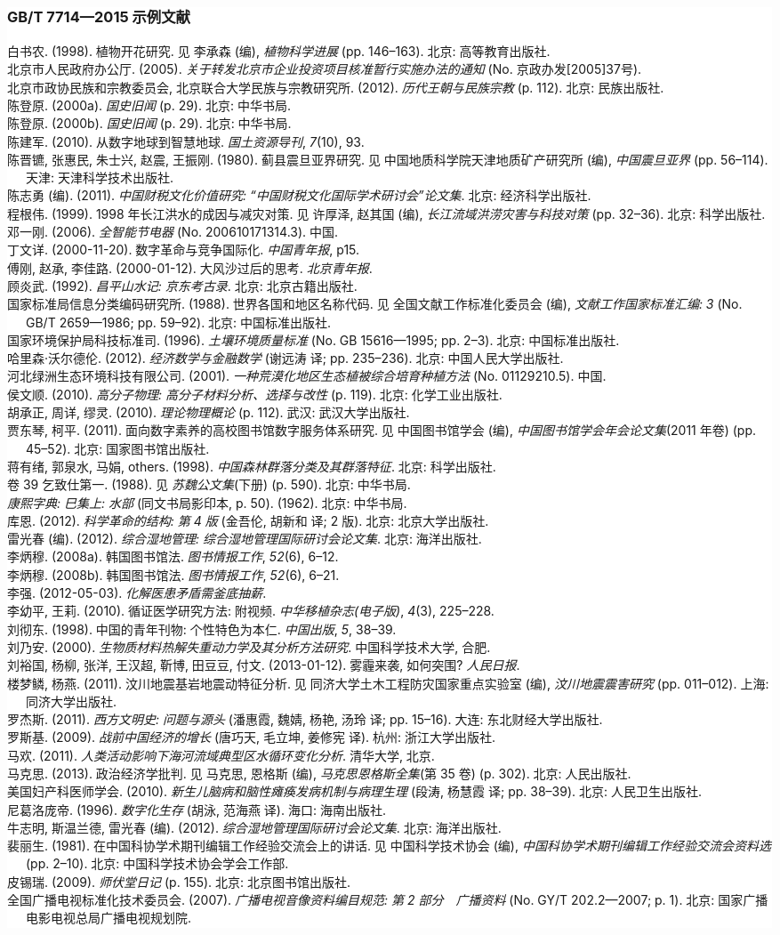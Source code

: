 ### GB/T 7714—2015 示例文献

<div class="csl-bib-body hanging-indent">
  <div class="csl-entry">白书农. (1998). 植物开花研究. 见 李承森 (编), <i>植物科学进展</i> (pp. 146–163). 北京: 高等教育出版社.</div>
  <div class="csl-entry">北京市人民政府办公厅. (2005). <i>关于转发北京市企业投资项目核准暂行实施办法的通知</i> (No. 京政办发[2005]37号).</div>
  <div class="csl-entry">北京市政协民族和宗教委员会, 北京联合大学民族与宗教研究所. (2012). <i>历代王朝与民族宗教</i> (p. 112). 北京: 民族出版社.</div>
  <div class="csl-entry">陈登原. (2000a). <i>国史旧闻</i> (p. 29). 北京: 中华书局.</div>
  <div class="csl-entry">陈登原. (2000b). <i>国史旧闻</i> (p. 29). 北京: 中华书局.</div>
  <div class="csl-entry">陈建军. (2010). 从数字地球到智慧地球. <i>国土资源导刊</i>, <i>7</i>(10), 93.</div>
  <div class="csl-entry">陈晋镳, 张惠民, 朱士兴, 赵震, 王振刚. (1980). 蓟县震旦亚界研究. 见 中国地质科学院天津地质矿产研究所 (编), <i>中国震旦亚界</i> (pp. 56–114). 天津: 天津科学技术出版社.</div>
  <div class="csl-entry">陈志勇 (编). (2011). <i>中国财税文化价值研究: “中国财税文化国际学术研讨会”论文集</i>. 北京: 经济科学出版社.</div>
  <div class="csl-entry">程根伟. (1999). 1998 年长江洪水的成因与减灾对策. 见 许厚泽, 赵其国 (编), <i>长江流域洪涝灾害与科技对策</i> (pp. 32–36). 北京: 科学出版社.</div>
  <div class="csl-entry">邓一刚. (2006). <i>全智能节电器</i> (No. 200610171314.3). 中国.</div>
  <div class="csl-entry">丁文详. (2000-11-20). 数字革命与竞争国际化. <i>中国青年报</i>, p15.</div>
  <div class="csl-entry">傅刚, 赵承, 李佳路. (2000-01-12). 大风沙过后的思考. <i>北京青年报</i>.</div>
  <div class="csl-entry">顾炎武. (1992). <i>昌平山水记: 京东考古录</i>. 北京: 北京古籍出版社.</div>
  <div class="csl-entry">国家标准局信息分类编码研究所. (1988). 世界各国和地区名称代码. 见 全国文献工作标准化委员会 (编), <i>文献工作国家标准汇编: 3</i> (No. GB/T 2659—1986; pp. 59–92). 北京: 中国标准出版社.</div>
  <div class="csl-entry">国家环境保护局科技标准司. (1996). <i>土壤环境质量标准</i> (No. GB 15616—1995; pp. 2–3). 北京: 中国标准出版社.</div>
  <div class="csl-entry">哈里森·沃尔德伦. (2012). <i>经济数学与金融数学</i> (谢远涛 译; pp. 235–236). 北京: 中国人民大学出版社.</div>
  <div class="csl-entry">河北绿洲生态环境科技有限公司. (2001). <i>一种荒漠化地区生态植被综合培育种植方法</i> (No. 01129210.5). 中国.</div>
  <div class="csl-entry">侯文顺. (2010). <i>高分子物理: 高分子材料分析、选择与改性</i> (p. 119). 北京: 化学工业出版社.</div>
  <div class="csl-entry">胡承正, 周详, 缪灵. (2010). <i>理论物理概论</i> (p. 112). 武汉: 武汉大学出版社.</div>
  <div class="csl-entry">贾东琴, 柯平. (2011). 面向数字素养的高校图书馆数字服务体系研究. 见 中国图书馆学会 (编), <i>中国图书馆学会年会论文集</i>(2011 年卷) (pp. 45–52). 北京: 国家图书馆出版社.</div>
  <div class="csl-entry">蒋有绪, 郭泉水, 马娟, others. (1998). <i>中国森林群落分类及其群落特征</i>. 北京: 科学出版社.</div>
  <div class="csl-entry">卷 39 乞致仕第一. (1988). 见 <i>苏魏公文集</i>(下册) (p. 590). 北京: 中华书局.</div>
  <div class="csl-entry"><i>康熙字典: 巳集上: 水部</i> (同文书局影印本, p. 50). (1962). 北京: 中华书局.</div>
  <div class="csl-entry">库恩. (2012). <i>科学革命的结构: 第 4 版</i> (金吾伦, 胡新和 译; 2 版). 北京: 北京大学出版社.</div>
  <div class="csl-entry">雷光春 (编). (2012). <i>综合湿地管理: 综合湿地管理国际研讨会论文集</i>. 北京: 海洋出版社.</div>
  <div class="csl-entry">李炳穆. (2008a). 韩国图书馆法. <i>图书情报工作</i>, <i>52</i>(6), 6–12.</div>
  <div class="csl-entry">李炳穆. (2008b). 韩国图书馆法. <i>图书情报工作</i>, <i>52</i>(6), 6–21.</div>
  <div class="csl-entry">李强. (2012-05-03). <i>化解医患矛盾需釜底抽薪</i>.</div>
  <div class="csl-entry">李幼平, 王莉. (2010). 循证医学研究方法: 附视频. <i>中华移植杂志(电子版)</i>, <i>4</i>(3), 225–228.</div>
  <div class="csl-entry">刘彻东. (1998). 中国的青年刊物: 个性特色为本仁. <i>中国出版</i>, <i>5</i>, 38–39.</div>
  <div class="csl-entry">刘乃安. (2000). <i>生物质材料热解失重动力学及其分析方法研究</i>. 中国科学技术大学, 合肥.</div>
  <div class="csl-entry">刘裕国, 杨柳, 张洋, 王汉超, 靳博, 田豆豆, 付文. (2013-01-12). 雾霾来袭, 如何突围? <i>人民日报</i>.</div>
  <div class="csl-entry">楼梦鳞, 杨燕. (2011). 汶川地震基岩地震动特征分析. 见 同济大学土木工程防灾国家重点实验室 (编), <i>汶川地震震害研究</i> (pp. 011–012). 上海: 同济大学出版社.</div>
  <div class="csl-entry">罗杰斯. (2011). <i>西方文明史: 问题与源头</i> (潘惠霞, 魏婧, 杨艳, 汤玲 译; pp. 15–16). 大连: 东北财经大学出版社.</div>
  <div class="csl-entry">罗斯基. (2009). <i>战前中国经济的增长</i> (唐巧天, 毛立坤, 姜修宪 译). 杭州: 浙江大学出版社.</div>
  <div class="csl-entry">马欢. (2011). <i>人类活动影响下海河流域典型区水循环变化分析</i>. 清华大学, 北京.</div>
  <div class="csl-entry">马克思. (2013). 政治经济学批判. 见 马克思, 恩格斯 (编), <i>马克思恩格斯全集</i>(第 35 卷) (p. 302). 北京: 人民出版社.</div>
  <div class="csl-entry">美国妇产科医师学会. (2010). <i>新生儿脑病和脑性瘫痪发病机制与病理生理</i> (段涛, 杨慧霞 译; pp. 38–39). 北京: 人民卫生出版社.</div>
  <div class="csl-entry">尼葛洛庞帝. (1996). <i>数字化生存</i> (胡泳, 范海燕 译). 海口: 海南出版社.</div>
  <div class="csl-entry">牛志明, 斯温兰德, 雷光春 (编). (2012). <i>综合湿地管理国际研讨会论文集</i>. 北京: 海洋出版社.</div>
  <div class="csl-entry">裴丽生. (1981). 在中国科协学术期刊编辑工作经验交流会上的讲话. 见 中国科学技术协会 (编), <i>中国科协学术期刊编辑工作经验交流会资料选</i> (pp. 2–10). 北京: 中国科学技术协会学会工作部.</div>
  <div class="csl-entry">皮锡瑞. (2009). <i>师伏堂日记</i> (p. 155). 北京: 北京图书馆出版社.</div>
  <div class="csl-entry">全国广播电视标准化技术委员会. (2007). <i>广播电视音像资料编目规范: 第 2 部分 广播资料</i> (No. GY/T 202.2—2007; p. 1). 北京: 国家广播电影电视总局广播电视规划院.</div>